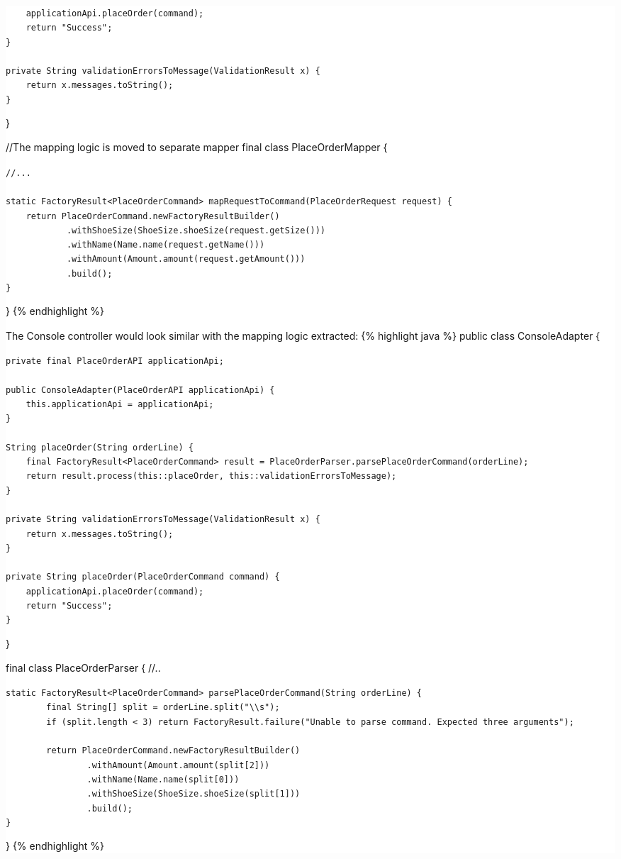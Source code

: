         applicationApi.placeOrder(command);
        return "Success";
    }

    private String validationErrorsToMessage(ValidationResult x) {
        return x.messages.toString();
    }
}

//The mapping logic is moved to separate mapper
final class PlaceOrderMapper {
     
    //...

    static FactoryResult<PlaceOrderCommand> mapRequestToCommand(PlaceOrderRequest request) {
        return PlaceOrderCommand.newFactoryResultBuilder()
                .withShoeSize(ShoeSize.shoeSize(request.getSize()))
                .withName(Name.name(request.getName()))
                .withAmount(Amount.amount(request.getAmount()))
                .build();
    }


}
{% endhighlight %}

The Console controller would look similar with the mapping logic extracted:
{% highlight java %}
public class ConsoleAdapter {

    private final PlaceOrderAPI applicationApi;

    public ConsoleAdapter(PlaceOrderAPI applicationApi) {
        this.applicationApi = applicationApi;
    }

    String placeOrder(String orderLine) {
        final FactoryResult<PlaceOrderCommand> result = PlaceOrderParser.parsePlaceOrderCommand(orderLine);
        return result.process(this::placeOrder, this::validationErrorsToMessage);
    }

    private String validationErrorsToMessage(ValidationResult x) {
        return x.messages.toString();
    }

    private String placeOrder(PlaceOrderCommand command) {
        applicationApi.placeOrder(command);
        return "Success";
    }
}

final class PlaceOrderParser {
    //..
    
    static FactoryResult<PlaceOrderCommand> parsePlaceOrderCommand(String orderLine) {
            final String[] split = orderLine.split("\\s");
            if (split.length < 3) return FactoryResult.failure("Unable to parse command. Expected three arguments");

            return PlaceOrderCommand.newFactoryResultBuilder()
                    .withAmount(Amount.amount(split[2]))
                    .withName(Name.name(split[0]))
                    .withShoeSize(ShoeSize.shoeSize(split[1]))
                    .build();
    }
}
{% endhighlight %}


[^1]: _[Value object](https://www.martinfowler.com/bliki/ValueObject.html)_
[^2]: _[Secure by design](https://www.manning.com/books/secure-by-design)_
[^3]: _[Primitive obsession](https://blog.ploeh.dk/2015/01/19/from-primitive-obsession-to-domain-modelling/)_
[^4]: _[Notification Pattern](https://www.martinfowler.com/eaaDev/Notification.html)_
[^5]: _[Railway oriented programming](https://www.youtube.com/watch?v=fYo3LN9Vf_M)_
[^6]: _[Github](https://github.com/tripledio/vocabulary-validation-blog-example)_ 